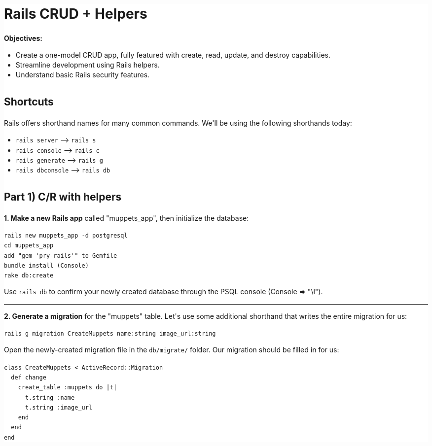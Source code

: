 # Rails CRUD + Helpers

**Objectives:**

* Create a one-model CRUD app, fully featured with create, read, update, and destroy capabilities.
* Streamline development using Rails helpers.
* Understand basic Rails security features.

## Shortcuts

Rails offers shorthand names for many common commands. We'll be using the following shorthands today:

* `rails server` --> `rails s`
* `rails console` --> `rails c`
* `rails generate` --> `rails g`
* `rails dbconsole` --> `rails db`

## Part 1) C/R with helpers

**1. Make a new Rails app** called "muppets_app", then initialize the database:

```
rails new muppets_app -d postgresql
cd muppets_app
add "gem 'pry-rails'" to Gemfile
bundle install (Console)
rake db:create
```

Use `rails db` to confirm your newly created database through the PSQL console (Console => "\l").

---

**2. Generate a migration** for the "muppets" table. Let's use some additional shorthand that writes the entire migration for us:

```
rails g migration CreateMuppets name:string image_url:string
```

Open the newly-created migration file in the `db/migrate/` folder. Our migration should be filled in for us:

```
class CreateMuppets < ActiveRecord::Migration
  def change
    create_table :muppets do |t|
      t.string :name
      t.string :image_url
    end
  end
end
```
